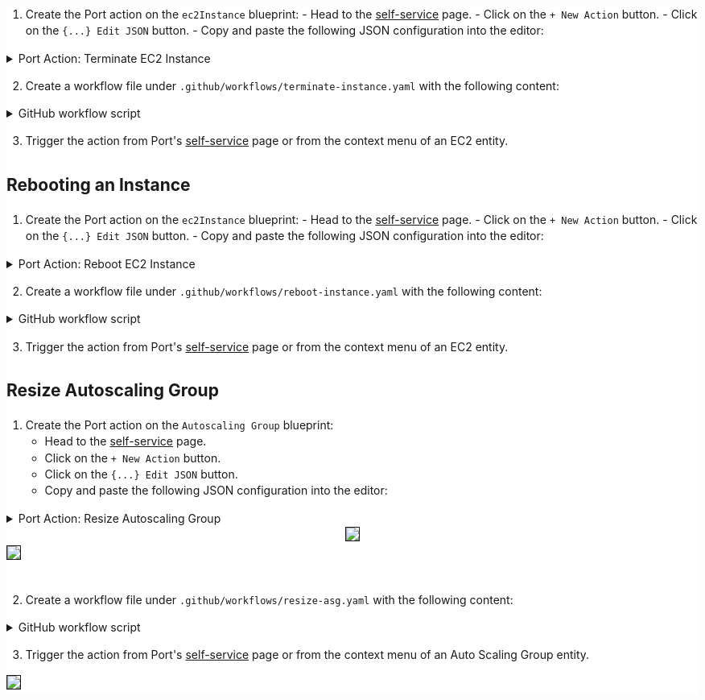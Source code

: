 1. Create the Port action on the `ec2Instance` blueprint: - Head to the [self-service](https://app.getport.io/self-serve) page. - Click on the `+ New Action` button. - Click on the `{...} Edit JSON` button. - Copy and paste the following JSON configuration into the editor:
<details><summary>Port Action: Terminate EC2 Instance</summary></details>

2. Create a workflow file under `.github/workflows/terminate-instance.yaml` with the following content:

<details><summary>GitHub workflow script</summary></details>

3. Trigger the action from Port's [self-service](https://app.getport.io/self-serve) page or from the context menu of an EC2 entity.

## Rebooting an Instance

1. Create the Port action on the `ec2Instance` blueprint: - Head to the [self-service](https://app.getport.io/self-serve) page. - Click on the `+ New Action` button. - Click on the `{...} Edit JSON` button. - Copy and paste the following JSON configuration into the editor:
<details><summary>Port Action: Reboot EC2 Instance</summary></details>

2. Create a workflow file under `.github/workflows/reboot-instance.yaml` with the following content:

<details><summary>GitHub workflow script</summary></details>

3. Trigger the action from Port's [self-service](https://app.getport.io/self-serve) page or from the context menu of an EC2 entity.

## Resize Autoscaling Group

1. Create the Port action on the `Autoscaling Group` blueprint:
   - Head to the [self-service](https://app.getport.io/self-serve) page.
   - Click on the `+ New Action` button.
   - Click on the `{...} Edit JSON` button.
   - Copy and paste the following JSON configuration into the editor:

<details><summary>Port Action: Resize Autoscaling Group</summary></details>

<center>
<img src='/img/self-service-actions/setup-backend/github-workflow/examples/manageAutoGroupForming.png' width='45%' border='1px' />
</center>

<img src='/img/self-service-actions/setup-backend/github-workflow/examples/manageAutoGroupEdit.png' width='100%' border='1px' />
<br />
<br />

2. Create a workflow file under `.github/workflows/resize-asg.yaml` with the following content:

<details><summary>GitHub workflow script</summary></details>

3. Trigger the action from Port's [self-service](https://app.getport.io/self-serve) page or from the context menu of an Auto Scaling Group entity.

<img src='/img/self-service-actions/setup-backend/github-workflow/examples/manageAutoGroupTest.png' width='100%' border='1px' />
